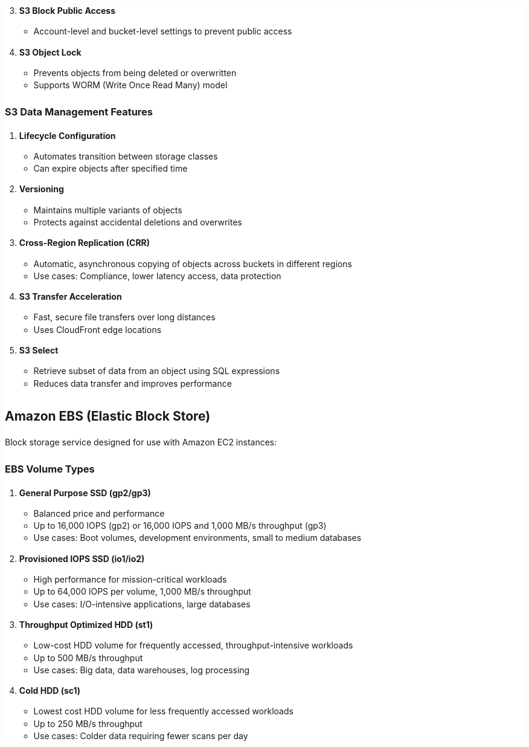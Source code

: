 3. **S3 Block Public Access**
   - Account-level and bucket-level settings to prevent public access

4. **S3 Object Lock**
   - Prevents objects from being deleted or overwritten
   - Supports WORM (Write Once Read Many) model

### S3 Data Management Features

1. **Lifecycle Configuration**
   - Automates transition between storage classes
   - Can expire objects after specified time

2. **Versioning**
   - Maintains multiple variants of objects
   - Protects against accidental deletions and overwrites

3. **Cross-Region Replication (CRR)**
   - Automatic, asynchronous copying of objects across buckets in different regions
   - Use cases: Compliance, lower latency access, data protection

4. **S3 Transfer Acceleration**
   - Fast, secure file transfers over long distances
   - Uses CloudFront edge locations

5. **S3 Select**
   - Retrieve subset of data from an object using SQL expressions
   - Reduces data transfer and improves performance

## Amazon EBS (Elastic Block Store)

Block storage service designed for use with Amazon EC2 instances:

### EBS Volume Types

1. **General Purpose SSD (gp2/gp3)**
   - Balanced price and performance
   - Up to 16,000 IOPS (gp2) or 16,000 IOPS and 1,000 MB/s throughput (gp3)
   - Use cases: Boot volumes, development environments, small to medium databases

2. **Provisioned IOPS SSD (io1/io2)**
   - High performance for mission-critical workloads
   - Up to 64,000 IOPS per volume, 1,000 MB/s throughput
   - Use cases: I/O-intensive applications, large databases

3. **Throughput Optimized HDD (st1)**
   - Low-cost HDD volume for frequently accessed, throughput-intensive workloads
   - Up to 500 MB/s throughput
   - Use cases: Big data, data warehouses, log processing

4. **Cold HDD (sc1)**
   - Lowest cost HDD volume for less frequently accessed workloads
   - Up to 250 MB/s throughput
   - Use cases: Colder data requiring fewer scans per day
